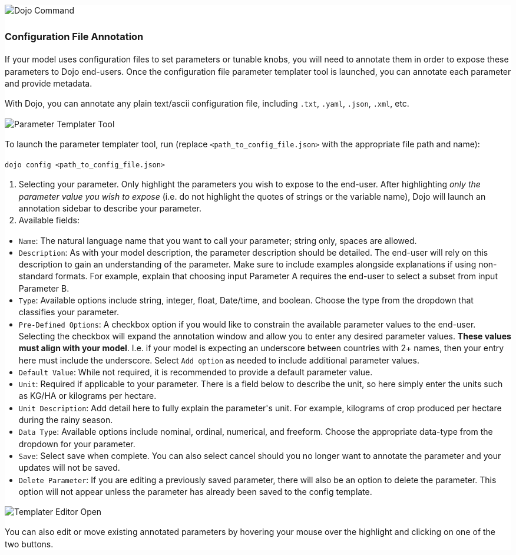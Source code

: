 ![Dojo Command](imgs/dojo-command.png)

### Configuration File Annotation
If your model uses configuration files to set parameters or tunable knobs, you will need to annotate them in order to expose these parameters to Dojo end-users. Once the configuration file parameter templater tool is launched, you can annotate each parameter and provide metadata.

With Dojo, you can annotate any plain text/ascii configuration file, including `.txt`, `.yaml`, `.json`, `.xml`, etc. 

![Parameter Templater Tool](imgs/templater-highlight.png)

To launch the parameter templater tool, run (replace `<path_to_config_file.json>` with the appropriate file path and name):

  ```
  dojo config <path_to_config_file.json>
  ```

1. Selecting your parameter. Only highlight the parameters you wish to expose to the end-user. After highlighting _only the parameter value you wish to expose_ (i.e. do not highlight the quotes of strings or the variable name), Dojo will launch an annotation sidebar to describe your parameter.
2. Available fields:
 - `Name`: The natural language name that you want to call your parameter; string only, spaces are allowed.
 - `Description`: As with your model description, the parameter description should be detailed. The end-user will rely on this description to gain an understanding of the parameter. Make sure to include examples alongside explanations if using non-standard formats. For example, explain that choosing input Parameter A requires the end-user to select a subset from input Parameter B.
 - `Type`: Available options include string, integer, float, Date/time, and boolean. Choose the type from the dropdown that classifies your parameter.
 - `Pre-Defined Options`: A checkbox option if you would like to constrain the available parameter values to the end-user. Selecting the checkbox will expand the annotation window and allow you to enter any desired parameter values. **These values must align with your model**. I.e. if your model is expecting an underscore between countries with 2+ names, then your entry here must include the underscore. Select `Add option` as needed to include additional parameter values.
 - `Default Value`: While not required, it is recommended to provide a default parameter value.
 - `Unit`: Required if applicable to your parameter. There is a field below to describe the unit, so here simply enter the units such as KG/HA or kilograms per hectare.
 - `Unit Description`: Add detail here to fully explain the parameter's unit. For example, kilograms of crop produced per hectare during the rainy season.
 - `Data Type`: Available options include nominal, ordinal, numerical, and freeform. Choose the appropriate data-type from the dropdown for your parameter.
 - `Save`: Select save when complete. You can also select cancel should you no longer want to annotate the parameter and your updates will not be saved.
 - `Delete Parameter`: If you are editing a previously saved parameter, there will also be an option to delete the parameter. This option will not appear unless the parameter has already been saved to the config template.

![Templater Editor Open](imgs/templater-annotation-panel.png)

 You can also edit or move existing annotated parameters by hovering your mouse over the highlight and clicking on one of the two buttons.
